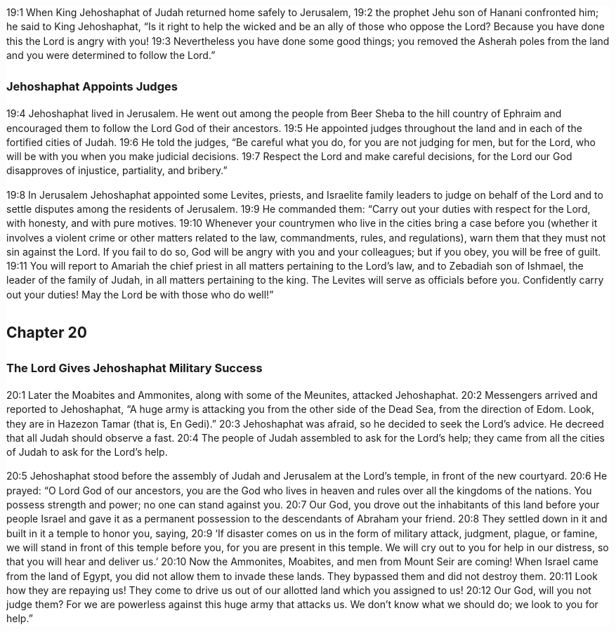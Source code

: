 <a name="14:19:1">19:1</a> When King Jehoshaphat of Judah returned home safely to Jerusalem, <a name="14:19:2">19:2</a> the prophet Jehu son of Hanani confronted him; he said to King Jehoshaphat, “Is it right to help the wicked and be an ally of those who oppose the Lord? Because you have done this the Lord is angry with you! <a name="14:19:3">19:3</a> Nevertheless you have done some good things; you removed the Asherah poles from the land and you were determined to follow the Lord.”

### Jehoshaphat Appoints Judges

<a name="14:19:4">19:4</a> Jehoshaphat lived in Jerusalem. He went out among the people from Beer Sheba to the hill country of Ephraim and encouraged them to follow the Lord God of their ancestors. <a name="14:19:5">19:5</a> He appointed judges throughout the land and in each of the fortified cities of Judah. <a name="14:19:6">19:6</a> He told the judges, “Be careful what you do, for you are not judging for men, but for the Lord, who will be with you when you make judicial decisions. <a name="14:19:7">19:7</a> Respect the Lord and make careful decisions, for the Lord our God disapproves of injustice, partiality, and bribery.”

<a name="14:19:8">19:8</a> In Jerusalem Jehoshaphat appointed some Levites, priests, and Israelite family leaders to judge on behalf of the Lord and to settle disputes among the residents of Jerusalem. <a name="14:19:9">19:9</a> He commanded them: “Carry out your duties with respect for the Lord, with honesty, and with pure motives. <a name="14:19:10">19:10</a> Whenever your countrymen who live in the cities bring a case before you (whether it involves a violent crime or other matters related to the law, commandments, rules, and regulations), warn them that they must not sin against the Lord. If you fail to do so, God will be angry with you and your colleagues; but if you obey, you will be free of guilt. <a name="14:19:11">19:11</a> You will report to Amariah the chief priest in all matters pertaining to the Lord’s law, and to Zebadiah son of Ishmael, the leader of the family of Judah, in all matters pertaining to the king. The Levites will serve as officials before you. Confidently carry out your duties! May the Lord be with those who do well!”

## Chapter 20

### The Lord Gives Jehoshaphat Military Success

<a name="14:20:1">20:1</a> Later the Moabites and Ammonites, along with some of the Meunites, attacked Jehoshaphat. <a name="14:20:2">20:2</a> Messengers arrived and reported to Jehoshaphat, “A huge army is attacking you from the other side of the Dead Sea, from the direction of Edom. Look, they are in Hazezon Tamar (that is, En Gedi).” <a name="14:20:3">20:3</a> Jehoshaphat was afraid, so he decided to seek the Lord’s advice. He decreed that all Judah should observe a fast. <a name="14:20:4">20:4</a> The people of Judah assembled to ask for the Lord’s help; they came from all the cities of Judah to ask for the Lord’s help.

<a name="14:20:5">20:5</a> Jehoshaphat stood before the assembly of Judah and Jerusalem at the Lord’s temple, in front of the new courtyard. <a name="14:20:6">20:6</a> He prayed: “O Lord God of our ancestors, you are the God who lives in heaven and rules over all the kingdoms of the nations. You possess strength and power; no one can stand against you. <a name="14:20:7">20:7</a> Our God, you drove out the inhabitants of this land before your people Israel and gave it as a permanent possession to the descendants of Abraham your friend. <a name="14:20:8">20:8</a> They settled down in it and built in it a temple to honor you, saying, <a name="14:20:9">20:9</a> ‘If disaster comes on us in the form of military attack, judgment, plague, or famine, we will stand in front of this temple before you, for you are present in this temple. We will cry out to you for help in our distress, so that you will hear and deliver us.’ <a name="14:20:10">20:10</a> Now the Ammonites, Moabites, and men from Mount Seir are coming! When Israel came from the land of Egypt, you did not allow them to invade these lands. They bypassed them and did not destroy them. <a name="14:20:11">20:11</a> Look how they are repaying us! They come to drive us out of our allotted land which you assigned to us! <a name="14:20:12">20:12</a> Our God, will you not judge them? For we are powerless against this huge army that attacks us. We don’t know what we should do; we look to you for help.”
